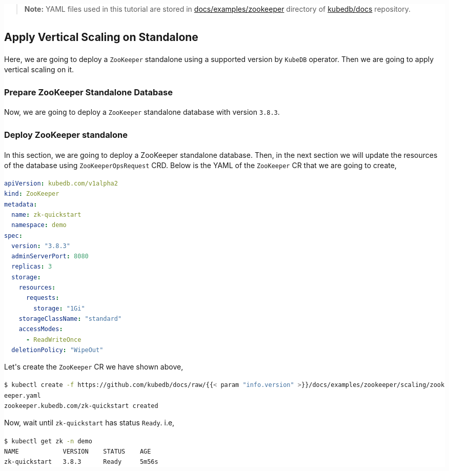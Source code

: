 > **Note:** YAML files used in this tutorial are stored in [docs/examples/zookeeper](/docs/v2025.6.30/examples/zookeeper) directory of [kubedb/docs](https://github.com/kubedb/docs) repository.

## Apply Vertical Scaling on Standalone

Here, we are going to deploy a  `ZooKeeper` standalone using a supported version by `KubeDB` operator. Then we are going to apply vertical scaling on it.

### Prepare ZooKeeper Standalone Database

Now, we are going to deploy a `ZooKeeper` standalone database with version `3.8.3`.

### Deploy ZooKeeper standalone

In this section, we are going to deploy a ZooKeeper standalone database. Then, in the next section we will update the resources of the database using `ZooKeeperOpsRequest` CRD. Below is the YAML of the `ZooKeeper` CR that we are going to create,

```yaml
apiVersion: kubedb.com/v1alpha2
kind: ZooKeeper
metadata:
  name: zk-quickstart
  namespace: demo
spec:
  version: "3.8.3"
  adminServerPort: 8080
  replicas: 3
  storage:
    resources:
      requests:
        storage: "1Gi"
    storageClassName: "standard"
    accessModes:
      - ReadWriteOnce
  deletionPolicy: "WipeOut"

```

Let's create the `ZooKeeper` CR we have shown above,

```bash
$ kubectl create -f https://github.com/kubedb/docs/raw/{{< param "info.version" >}}/docs/examples/zookeeper/scaling/zookeeper.yaml
zookeeper.kubedb.com/zk-quickstart created
```

Now, wait until `zk-quickstart` has status `Ready`. i.e,

```bash
$ kubectl get zk -n demo
NAME            VERSION    STATUS    AGE
zk-quickstart   3.8.3      Ready     5m56s
```
